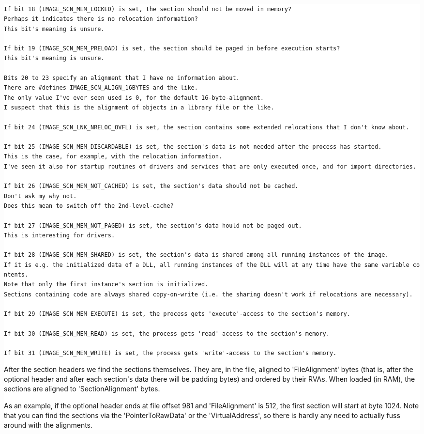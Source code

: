     If bit 18 (IMAGE_SCN_MEM_LOCKED) is set, the section should not be moved in memory?
    Perhaps it indicates there is no relocation information?
    This bit's meaning is unsure.

    If bit 19 (IMAGE_SCN_MEM_PRELOAD) is set, the section should be paged in before execution starts?
    This bit's meaning is unsure.

    Bits 20 to 23 specify an alignment that I have no information about.
    There are #defines IMAGE_SCN_ALIGN_16BYTES and the like.
    The only value I've ever seen used is 0, for the default 16-byte-alignment.
    I suspect that this is the alignment of objects in a library file or the like.

    If bit 24 (IMAGE_SCN_LNK_NRELOC_OVFL) is set, the section contains some extended relocations that I don't know about.

    If bit 25 (IMAGE_SCN_MEM_DISCARDABLE) is set, the section's data is not needed after the process has started.
    This is the case, for example, with the relocation information.
    I've seen it also for startup routines of drivers and services that are only executed once, and for import directories.

    If bit 26 (IMAGE_SCN_MEM_NOT_CACHED) is set, the section's data should not be cached.
    Don't ask my why not.
    Does this mean to switch off the 2nd-level-cache?

    If bit 27 (IMAGE_SCN_MEM_NOT_PAGED) is set, the section's data hould not be paged out. 
    This is interesting for drivers.

    If bit 28 (IMAGE_SCN_MEM_SHARED) is set, the section's data is shared among all running instances of the image.
    If it is e.g. the initialized data of a DLL, all running instances of the DLL will at any time have the same variable contents.
    Note that only the first instance's section is initialized.
    Sections containing code are always shared copy-on-write (i.e. the sharing doesn't work if relocations are necessary).

    If bit 29 (IMAGE_SCN_MEM_EXECUTE) is set, the process gets 'execute'-access to the section's memory.
    
    If bit 30 (IMAGE_SCN_MEM_READ) is set, the process gets 'read'-access to the section's memory.
    
    If bit 31 (IMAGE_SCN_MEM_WRITE) is set, the process gets 'write'-access to the section's memory.



After the section headers we find the sections themselves. They are, in
the file, aligned to 'FileAlignment' bytes (that is, after the optional
header and after each section's data there will be padding bytes) and
ordered by their RVAs. When loaded (in RAM), the sections are aligned to
'SectionAlignment' bytes.

As an example, if the optional header ends at file offset 981 and
'FileAlignment' is 512, the first section will start at byte 1024. Note
that you can find the sections via the 'PointerToRawData' or the
'VirtualAddress', so there is hardly any need to actually fuss around
with the alignments.

